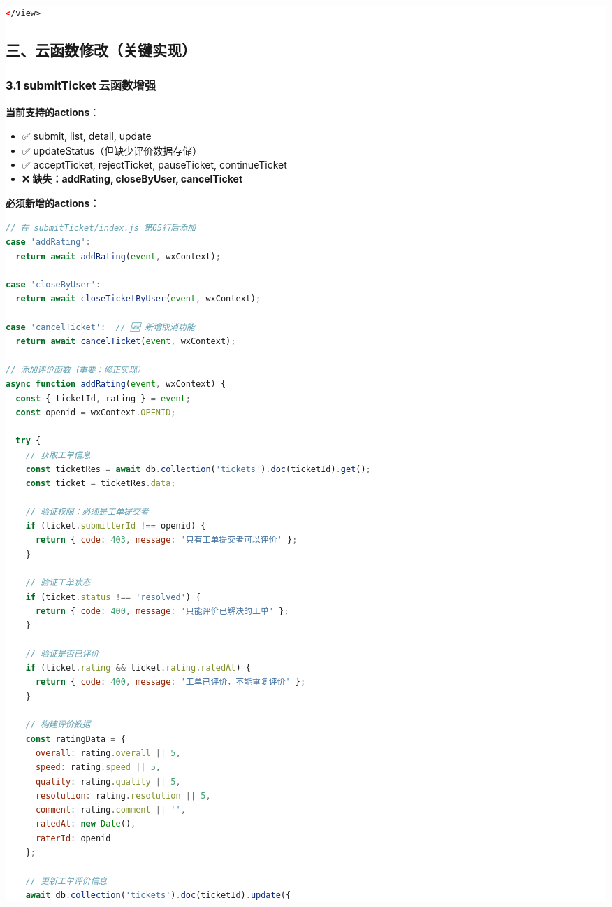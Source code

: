    ```xml
   </view>
   ```

## 三、云函数修改（关键实现）

### 3.1 submitTicket 云函数增强

**当前支持的actions**：
- ✅ submit, list, detail, update
- ✅ updateStatus（但缺少评价数据存储）
- ✅ acceptTicket, rejectTicket, pauseTicket, continueTicket
- ❌ **缺失：addRating, closeByUser, cancelTicket**

**必须新增的actions：**

```javascript
// 在 submitTicket/index.js 第65行后添加
case 'addRating':
  return await addRating(event, wxContext);

case 'closeByUser':
  return await closeTicketByUser(event, wxContext);

case 'cancelTicket':  // 🆕 新增取消功能
  return await cancelTicket(event, wxContext);

// 添加评价函数（重要：修正实现）
async function addRating(event, wxContext) {
  const { ticketId, rating } = event;
  const openid = wxContext.OPENID;
  
  try {
    // 获取工单信息
    const ticketRes = await db.collection('tickets').doc(ticketId).get();
    const ticket = ticketRes.data;
    
    // 验证权限：必须是工单提交者
    if (ticket.submitterId !== openid) {
      return { code: 403, message: '只有工单提交者可以评价' };
    }
    
    // 验证工单状态
    if (ticket.status !== 'resolved') {
      return { code: 400, message: '只能评价已解决的工单' };
    }
    
    // 验证是否已评价
    if (ticket.rating && ticket.rating.ratedAt) {
      return { code: 400, message: '工单已评价，不能重复评价' };
    }
    
    // 构建评价数据
    const ratingData = {
      overall: rating.overall || 5,
      speed: rating.speed || 5,
      quality: rating.quality || 5,
      resolution: rating.resolution || 5,
      comment: rating.comment || '',
      ratedAt: new Date(),
      raterId: openid
    };
    
    // 更新工单评价信息
    await db.collection('tickets').doc(ticketId).update({
```